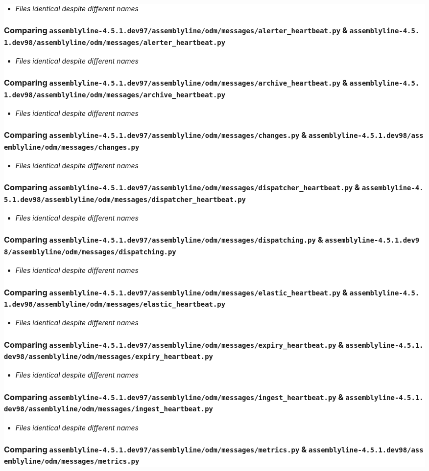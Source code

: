  * *Files identical despite different names*

### Comparing `assemblyline-4.5.1.dev97/assemblyline/odm/messages/alerter_heartbeat.py` & `assemblyline-4.5.1.dev98/assemblyline/odm/messages/alerter_heartbeat.py`

 * *Files identical despite different names*

### Comparing `assemblyline-4.5.1.dev97/assemblyline/odm/messages/archive_heartbeat.py` & `assemblyline-4.5.1.dev98/assemblyline/odm/messages/archive_heartbeat.py`

 * *Files identical despite different names*

### Comparing `assemblyline-4.5.1.dev97/assemblyline/odm/messages/changes.py` & `assemblyline-4.5.1.dev98/assemblyline/odm/messages/changes.py`

 * *Files identical despite different names*

### Comparing `assemblyline-4.5.1.dev97/assemblyline/odm/messages/dispatcher_heartbeat.py` & `assemblyline-4.5.1.dev98/assemblyline/odm/messages/dispatcher_heartbeat.py`

 * *Files identical despite different names*

### Comparing `assemblyline-4.5.1.dev97/assemblyline/odm/messages/dispatching.py` & `assemblyline-4.5.1.dev98/assemblyline/odm/messages/dispatching.py`

 * *Files identical despite different names*

### Comparing `assemblyline-4.5.1.dev97/assemblyline/odm/messages/elastic_heartbeat.py` & `assemblyline-4.5.1.dev98/assemblyline/odm/messages/elastic_heartbeat.py`

 * *Files identical despite different names*

### Comparing `assemblyline-4.5.1.dev97/assemblyline/odm/messages/expiry_heartbeat.py` & `assemblyline-4.5.1.dev98/assemblyline/odm/messages/expiry_heartbeat.py`

 * *Files identical despite different names*

### Comparing `assemblyline-4.5.1.dev97/assemblyline/odm/messages/ingest_heartbeat.py` & `assemblyline-4.5.1.dev98/assemblyline/odm/messages/ingest_heartbeat.py`

 * *Files identical despite different names*

### Comparing `assemblyline-4.5.1.dev97/assemblyline/odm/messages/metrics.py` & `assemblyline-4.5.1.dev98/assemblyline/odm/messages/metrics.py`
